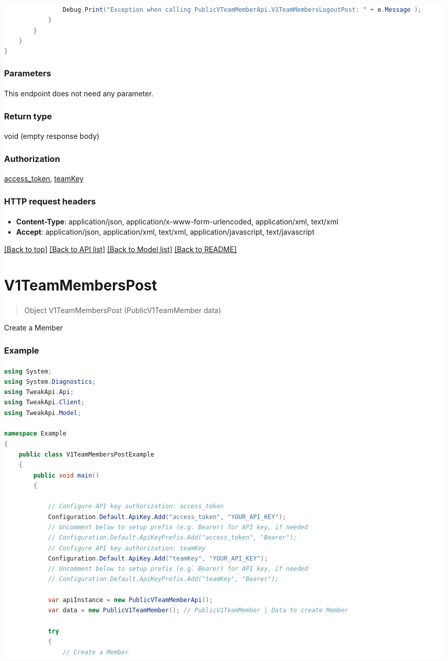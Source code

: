 ```csharp
                Debug.Print("Exception when calling PublicVTeamMemberApi.V1TeamMembersLogoutPost: " + e.Message );
            }
        }
    }
}
```

### Parameters
This endpoint does not need any parameter.

### Return type

void (empty response body)

### Authorization

[access_token](../README.md#access_token), [teamKey](../README.md#teamKey)

### HTTP request headers

 - **Content-Type**: application/json, application/x-www-form-urlencoded, application/xml, text/xml
 - **Accept**: application/json, application/xml, text/xml, application/javascript, text/javascript

[[Back to top]](#) [[Back to API list]](../README.md#documentation-for-api-endpoints) [[Back to Model list]](../README.md#documentation-for-models) [[Back to README]](../README.md)

<a name="v1teammemberspost"></a>
# **V1TeamMembersPost**
> Object V1TeamMembersPost (PublicV1TeamMember data)

Create a Member

### Example
```csharp
using System;
using System.Diagnostics;
using TweakApi.Api;
using TweakApi.Client;
using TweakApi.Model;

namespace Example
{
    public class V1TeamMembersPostExample
    {
        public void main()
        {
            
            // Configure API key authorization: access_token
            Configuration.Default.ApiKey.Add("access_token", "YOUR_API_KEY");
            // Uncomment below to setup prefix (e.g. Bearer) for API key, if needed
            // Configuration.Default.ApiKeyPrefix.Add("access_token", "Bearer");
            // Configure API key authorization: teamKey
            Configuration.Default.ApiKey.Add("teamKey", "YOUR_API_KEY");
            // Uncomment below to setup prefix (e.g. Bearer) for API key, if needed
            // Configuration.Default.ApiKeyPrefix.Add("teamKey", "Bearer");

            var apiInstance = new PublicVTeamMemberApi();
            var data = new PublicV1TeamMember(); // PublicV1TeamMember | Data to create Member

            try
            {
                // Create a Member
```